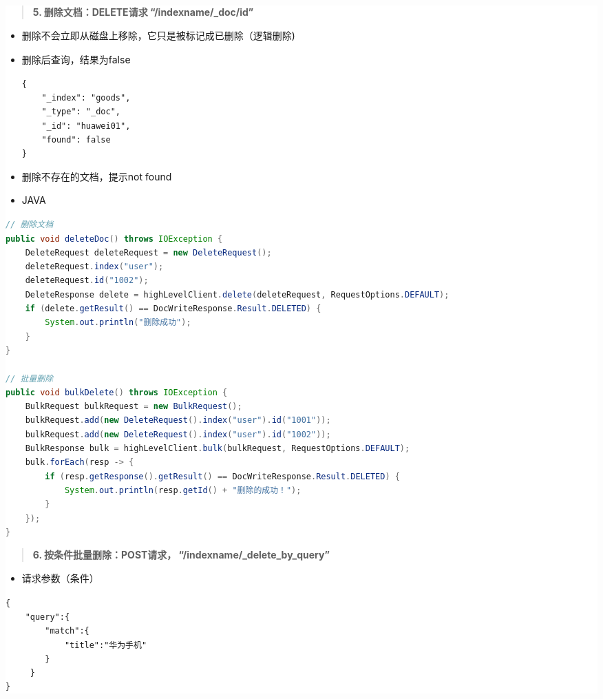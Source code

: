 > **5. 删除文档：DELETE请求 “/indexname/_doc/id”**

- 删除不会立即从磁盘上移除，它只是被标记成已删除（逻辑删除)

- 删除后查询，结果为false

  ```txt
  {
      "_index": "goods",
      "_type": "_doc",
      "_id": "huawei01",
      "found": false
  }
  ```

- 删除不存在的文档，提示not found

- JAVA

```java
// 删除文档
public void deleteDoc() throws IOException {
    DeleteRequest deleteRequest = new DeleteRequest();
    deleteRequest.index("user");
    deleteRequest.id("1002");
    DeleteResponse delete = highLevelClient.delete(deleteRequest, RequestOptions.DEFAULT);
    if (delete.getResult() == DocWriteResponse.Result.DELETED) {
        System.out.println("删除成功");
    }
}

// 批量删除
public void bulkDelete() throws IOException {
    BulkRequest bulkRequest = new BulkRequest();
    bulkRequest.add(new DeleteRequest().index("user").id("1001"));
    bulkRequest.add(new DeleteRequest().index("user").id("1002"));
    BulkResponse bulk = highLevelClient.bulk(bulkRequest, RequestOptions.DEFAULT);
    bulk.forEach(resp -> {
        if (resp.getResponse().getResult() == DocWriteResponse.Result.DELETED) {
            System.out.println(resp.getId() + "删除的成功！");
        }
    });
}
```



> **6. 按条件批量删除：POST请求， “/indexname/_delete_by_query”**

- 请求参数（条件）

```txt
{
    "query":{
        "match":{
            "title":"华为手机"
        }
     }
}
```
